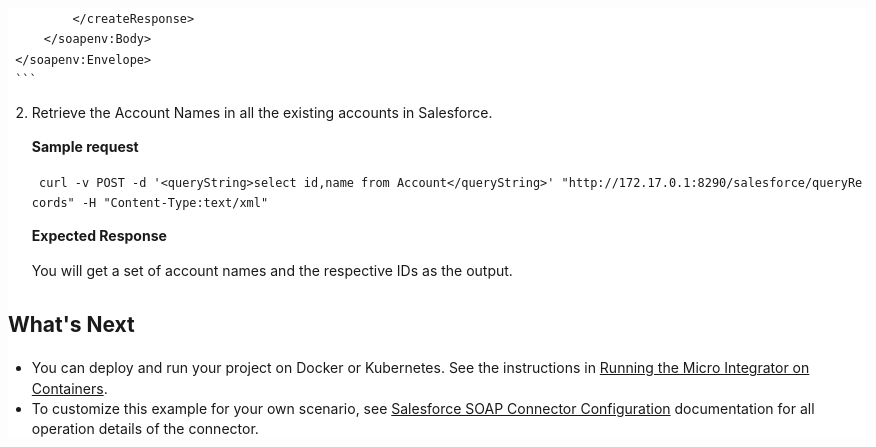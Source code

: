              </createResponse>
         </soapenv:Body>
     </soapenv:Envelope>
     ```
2. Retrieve the Account Names in all the existing accounts in Salesforce. 

   **Sample request**
    
   ```
    curl -v POST -d '<queryString>select id,name from Account</queryString>' "http://172.17.0.1:8290/salesforce/queryRecords" -H "Content-Type:text/xml"    
   ```    
   **Expected Response**    

    You will get a set of account names and the respective IDs as the output.

## What's Next

* You can deploy and run your project on Docker or Kubernetes. See the instructions in [Running the Micro Integrator on Containers]({{base_path}}/install-and-setup/installation/run_in_containers).
* To customize this example for your own scenario, see [Salesforce SOAP Connector Configuration]({{base_path}}/reference/connectors/salesforce-connectors/salesforce-soap-connector/sf-soap-connector-config/) documentation for all operation details of the connector.
